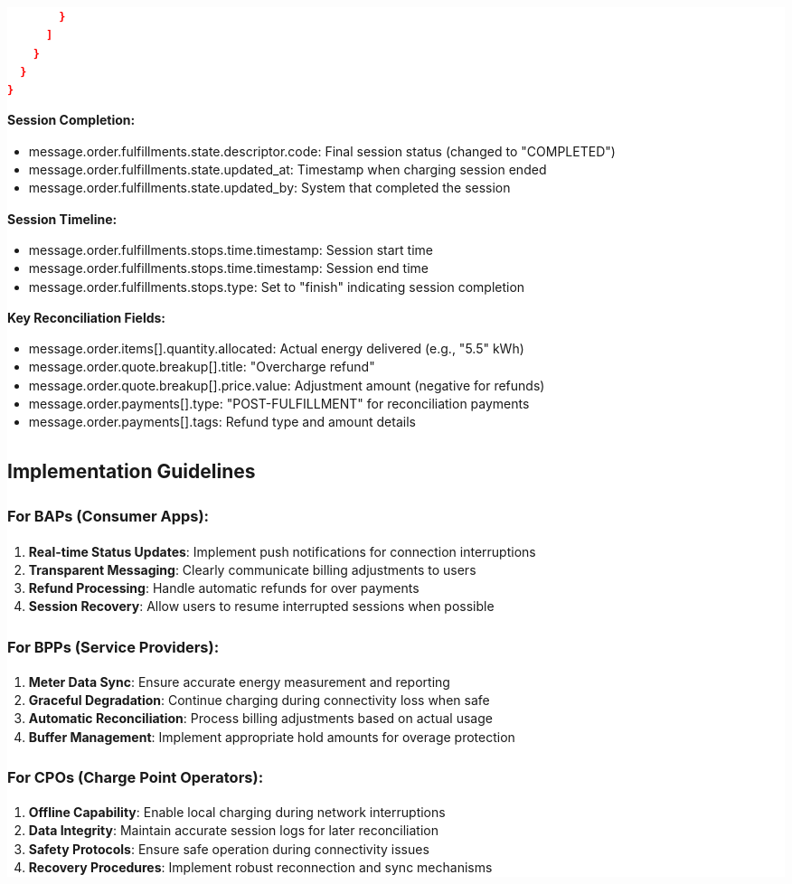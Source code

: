 ```json
        }
      ]
    }
  }
}
```

**Session Completion:**
* message.order.fulfillments.state.descriptor.code: Final session status (changed to "COMPLETED")  
* message.order.fulfillments.state.updated_at: Timestamp when charging session ended  
* message.order.fulfillments.state.updated_by: System that completed the session

**Session Timeline:**
* message.order.fulfillments.stops.time.timestamp: Session start time  
* message.order.fulfillments.stops.time.timestamp: Session end time  
* message.order.fulfillments.stops.type: Set to "finish" indicating session completion

**Key Reconciliation Fields:**
* message.order.items[].quantity.allocated: Actual energy delivered (e.g., "5.5" kWh)
* message.order.quote.breakup[].title: "Overcharge refund"
* message.order.quote.breakup[].price.value: Adjustment amount (negative for refunds)
* message.order.payments[].type: "POST-FULFILLMENT" for reconciliation payments
* message.order.payments[].tags: Refund type and amount details

## **Implementation Guidelines**

### **For BAPs (Consumer Apps):**
1. **Real-time Status Updates**: Implement push notifications for connection interruptions
2. **Transparent Messaging**: Clearly communicate billing adjustments to users
3. **Refund Processing**: Handle automatic refunds for over payments
4. **Session Recovery**: Allow users to resume interrupted sessions when possible

### **For BPPs (Service Providers):**
1. **Meter Data Sync**: Ensure accurate energy measurement and reporting
2. **Graceful Degradation**: Continue charging during connectivity loss when safe
3. **Automatic Reconciliation**: Process billing adjustments based on actual usage
4. **Buffer Management**: Implement appropriate hold amounts for overage protection

### **For CPOs (Charge Point Operators):**
1. **Offline Capability**: Enable local charging during network interruptions
2. **Data Integrity**: Maintain accurate session logs for later reconciliation
3. **Safety Protocols**: Ensure safe operation during connectivity issues
4. **Recovery Procedures**: Implement robust reconnection and sync mechanisms
